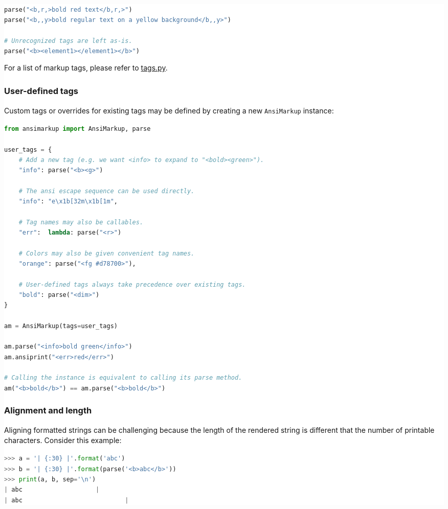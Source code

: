 ``` python
parse("<b,r,>bold red text</b,r,>")
parse("<b,,y>bold regular text on a yellow background</b,,y>")

# Unrecognized tags are left as-is.
parse("<b><element1></element1></b>")
```

For a list of markup tags, please refer to [tags.py].

### User-defined tags

Custom tags or overrides for existing tags may be defined by creating a
new `AnsiMarkup` instance:

``` python
from ansimarkup import AnsiMarkup, parse

user_tags = {
    # Add a new tag (e.g. we want <info> to expand to "<bold><green>").
    "info": parse("<b><g>")

    # The ansi escape sequence can be used directly.
    "info": "e\x1b[32m\x1b[1m",

    # Tag names may also be callables.
    "err":  lambda: parse("<r>")

    # Colors may also be given convenient tag names.
    "orange": parse("<fg #d78700>"),

    # User-defined tags always take precedence over existing tags.
    "bold": parse("<dim>")
}

am = AnsiMarkup(tags=user_tags)

am.parse("<info>bold green</info>")
am.ansiprint("<err>red</err>")

# Calling the instance is equivalent to calling its parse method.
am("<b>bold</b>") == am.parse("<b>bold</b>")
```

### Alignment and length

Aligning formatted strings can be challenging because the length of the
rendered string is different that the number of printable characters.
Consider this example:

``` python
>>> a = '| {:30} |'.format('abc')
>>> b = '| {:30} |'.format(parse('<b>abc</b>'))
>>> print(a, b, sep='\n')
| abc                    |
| abc                            |
```


  [tags.py]: https://github.com/gvalkov/python-ansimarkup/blob/main/ansimarkup/tags.py
  [colorama]: https://pypi.python.org/pypi/colorama
  [benchmark.py]: https://github.com/gvalkov/python-ansimarkup/blob/main/tests/benchmark.py
  [pastel]: https://github.com/sdispater/pastel
  [plumbum.colors]: https://plumbum.readthedocs.io/en/latest/cli.html#colors
  [colr]: https://pypi.python.org/pypi/Colr/
  [Revised BSD License]: https://github.com/gvalkov/python-ansimarkup/blob/main/LICENSE.txt